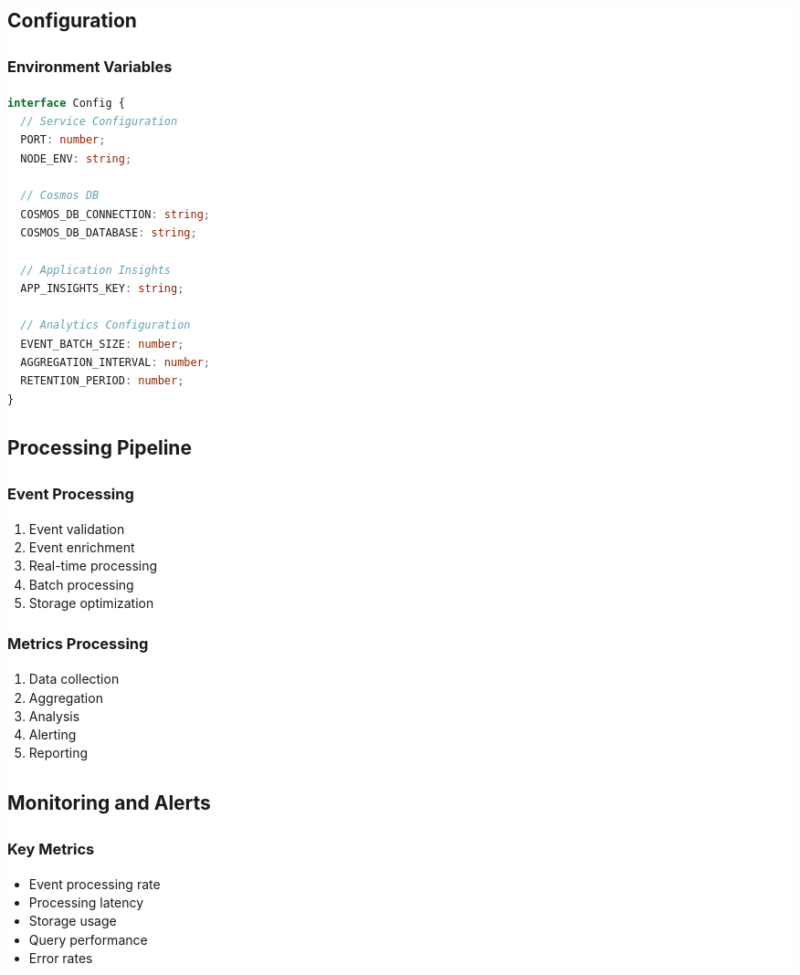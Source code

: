 ## Configuration

### Environment Variables
```typescript
interface Config {
  // Service Configuration
  PORT: number;
  NODE_ENV: string;
  
  // Cosmos DB
  COSMOS_DB_CONNECTION: string;
  COSMOS_DB_DATABASE: string;
  
  // Application Insights
  APP_INSIGHTS_KEY: string;
  
  // Analytics Configuration
  EVENT_BATCH_SIZE: number;
  AGGREGATION_INTERVAL: number;
  RETENTION_PERIOD: number;
}
```

## Processing Pipeline

### Event Processing
1. Event validation
2. Event enrichment
3. Real-time processing
4. Batch processing
5. Storage optimization

### Metrics Processing
1. Data collection
2. Aggregation
3. Analysis
4. Alerting
5. Reporting

## Monitoring and Alerts

### Key Metrics
- Event processing rate
- Processing latency
- Storage usage
- Query performance
- Error rates
